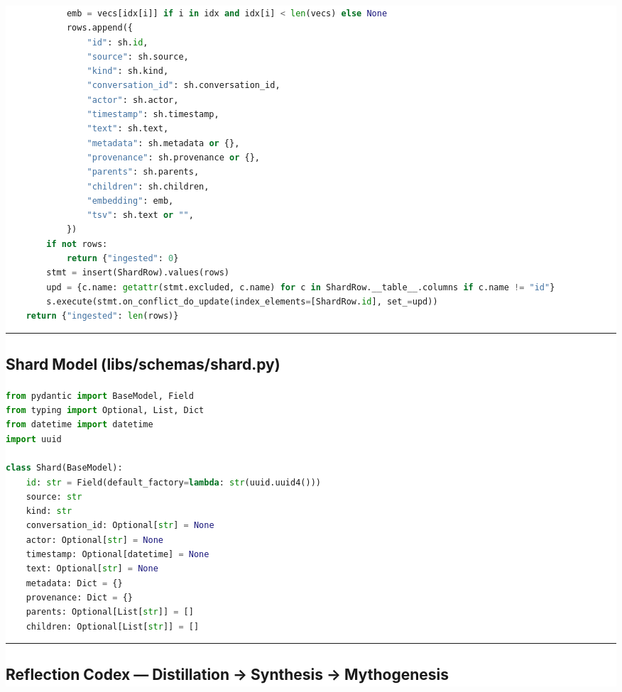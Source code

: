 ```python
            emb = vecs[idx[i]] if i in idx and idx[i] < len(vecs) else None
            rows.append({
                "id": sh.id,
                "source": sh.source,
                "kind": sh.kind,
                "conversation_id": sh.conversation_id,
                "actor": sh.actor,
                "timestamp": sh.timestamp,
                "text": sh.text,
                "metadata": sh.metadata or {},
                "provenance": sh.provenance or {},
                "parents": sh.parents,
                "children": sh.children,
                "embedding": emb,
                "tsv": sh.text or "",
            })
        if not rows:
            return {"ingested": 0}
        stmt = insert(ShardRow).values(rows)
        upd = {c.name: getattr(stmt.excluded, c.name) for c in ShardRow.__table__.columns if c.name != "id"}
        s.execute(stmt.on_conflict_do_update(index_elements=[ShardRow.id], set_=upd))
    return {"ingested": len(rows)}
```

---

## Shard Model (libs/schemas/shard.py)

```python
from pydantic import BaseModel, Field
from typing import Optional, List, Dict
from datetime import datetime
import uuid

class Shard(BaseModel):
    id: str = Field(default_factory=lambda: str(uuid.uuid4()))
    source: str
    kind: str
    conversation_id: Optional[str] = None
    actor: Optional[str] = None
    timestamp: Optional[datetime] = None
    text: Optional[str] = None
    metadata: Dict = {}
    provenance: Dict = {}
    parents: Optional[List[str]] = []
    children: Optional[List[str]] = []
```

---

## Reflection Codex — Distillation → Synthesis → Mythogenesis
